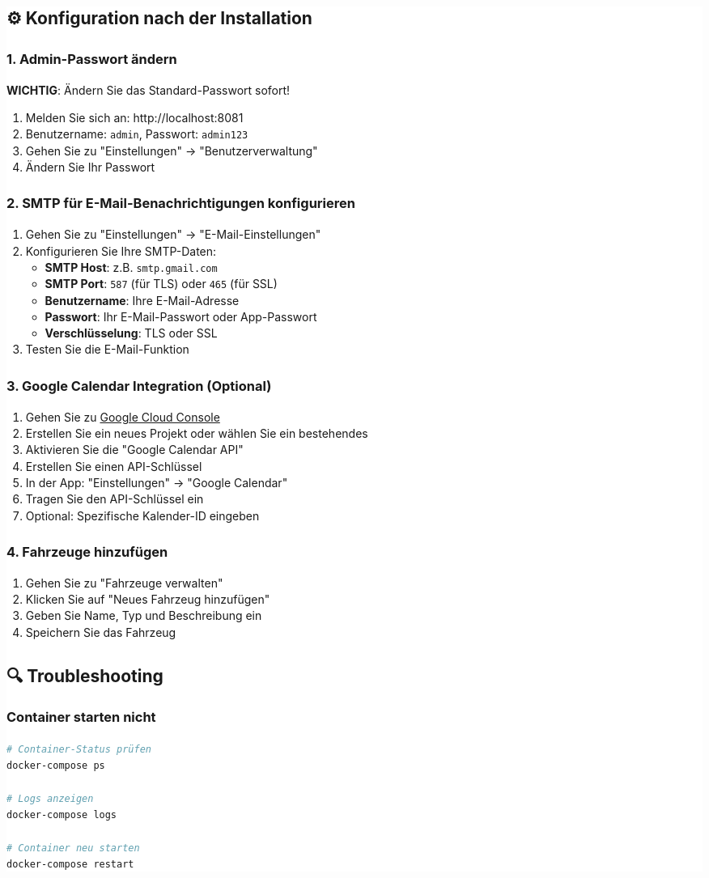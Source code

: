 ## ⚙️ Konfiguration nach der Installation

### 1. Admin-Passwort ändern

**WICHTIG**: Ändern Sie das Standard-Passwort sofort!

1. Melden Sie sich an: http://localhost:8081
2. Benutzername: `admin`, Passwort: `admin123`
3. Gehen Sie zu "Einstellungen" → "Benutzerverwaltung"
4. Ändern Sie Ihr Passwort

### 2. SMTP für E-Mail-Benachrichtigungen konfigurieren

1. Gehen Sie zu "Einstellungen" → "E-Mail-Einstellungen"
2. Konfigurieren Sie Ihre SMTP-Daten:
   - **SMTP Host**: z.B. `smtp.gmail.com`
   - **SMTP Port**: `587` (für TLS) oder `465` (für SSL)
   - **Benutzername**: Ihre E-Mail-Adresse
   - **Passwort**: Ihr E-Mail-Passwort oder App-Passwort
   - **Verschlüsselung**: TLS oder SSL
3. Testen Sie die E-Mail-Funktion

### 3. Google Calendar Integration (Optional)

1. Gehen Sie zu [Google Cloud Console](https://console.developers.google.com/)
2. Erstellen Sie ein neues Projekt oder wählen Sie ein bestehendes
3. Aktivieren Sie die "Google Calendar API"
4. Erstellen Sie einen API-Schlüssel
5. In der App: "Einstellungen" → "Google Calendar"
6. Tragen Sie den API-Schlüssel ein
7. Optional: Spezifische Kalender-ID eingeben

### 4. Fahrzeuge hinzufügen

1. Gehen Sie zu "Fahrzeuge verwalten"
2. Klicken Sie auf "Neues Fahrzeug hinzufügen"
3. Geben Sie Name, Typ und Beschreibung ein
4. Speichern Sie das Fahrzeug

## 🔍 Troubleshooting

### Container starten nicht

```bash
# Container-Status prüfen
docker-compose ps

# Logs anzeigen
docker-compose logs

# Container neu starten
docker-compose restart
```
